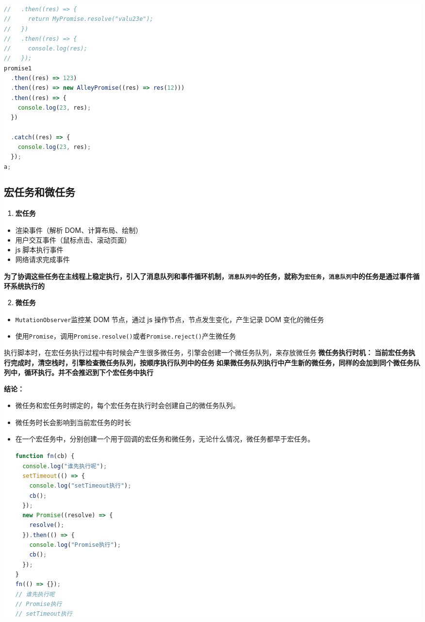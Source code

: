 ```js
//   .then((res) => {
//     return MyPromise.resolve("valu23e");
//   })
//   .then((res) => {
//     console.log(res);
//   });
promise1
  .then((res) => 123)
  .then((res) => new AlleyPromise((res) => res(12)))
  .then((res) => {
    console.log(23, res);
  })

  .catch((res) => {
    console.log(23, res);
  });
a;
```

## 宏任务和微任务

1. **宏任务**

- 渲染事件（解析 DOM、计算布局、绘制）
- 用户交互事件（鼠标点击、滚动页面）
- js 脚本执行事件
- 网络请求完成事件

**为了协调这些任务在主线程上稳定执行，引入了消息队列和事件循环机制，`消息队列中`的任务，就称为`宏任务`，`消息队列`中的任务是通过事件循环系统执行的**

2. **微任务**

- `MutationObserver`监控某 DOM 节点，通过 js 操作节点，节点发生变化，产生记录 DOM 变化的微任务

- 使用`Promise`，调用`Promise.resolve()`或者`Promise.reject()`产生微任务

执行脚本时，在宏任务执行过程中有时候会产生很多微任务，引擎会创建一个微任务队列，来存放微任务
**微任务执行时机：**
**当前宏任务执行完成时，清空栈时，引擎检查微任务队列，按顺序执行队列中的任务**
**如果微任务队列执行中产生新的微任务，同样的会加到同个微任务队列中，循环执行。并不会推迟到下个宏任务中执行**

**结论：**

- 微任务和宏任务时绑定的，每个宏任务在执行时会创建自己的微任务队列。

- 微任务时长会影响到当前宏任务的时长

- 在一个宏任务中，分别创建一个用于回调的宏任务和微任务，无论什么情况，微任务都早于宏任务。
  ```js
  function fn(cb) {
    console.log("谁先执行呢");
    setTimeout(() => {
      console.log("setTimeout执行");
      cb();
    });
    new Promise((resolve) => {
      resolve();
    }).then(() => {
      console.log("Promise执行");
      cb();
    });
  }
  fn(() => {});
  // 谁先执行呢
  // Promise执行
  // setTimeout执行
  ```
